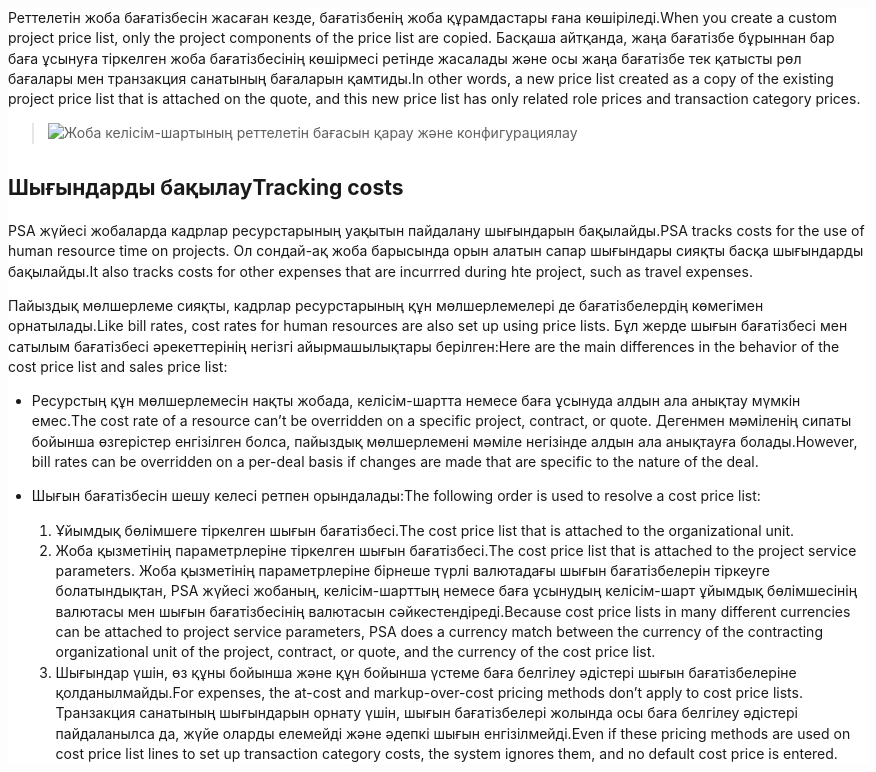 <span data-ttu-id="0cc7c-183">Реттелетін жоба бағатізбесін жасаған кезде, бағатізбенің жоба құрамдастары ғана көшіріледі.</span><span class="sxs-lookup"><span data-stu-id="0cc7c-183">When you create a custom project price list, only the project components of the price list are copied.</span></span> <span data-ttu-id="0cc7c-184">Басқаша айтқанда, жаңа бағатізбе бұрыннан бар баға ұсынуға тіркелген жоба бағатізбесінің көшірмесі ретінде жасалады және осы жаңа бағатізбе тек қатысты рөл бағалары мен транзакция санатының бағаларын қамтиды.</span><span class="sxs-lookup"><span data-stu-id="0cc7c-184">In other words, a new price list created as a copy of the existing project price list that is attached on the quote, and this new price list has only related role prices and transaction category prices.</span></span>

> ![Жоба келісім-шартының реттелетін бағасын қарау және конфигурациялау](media/basic-guide-15.png)
  
## <a name="tracking-costs"></a><span data-ttu-id="0cc7c-186">Шығындарды бақылау</span><span class="sxs-lookup"><span data-stu-id="0cc7c-186">Tracking costs</span></span>

<span data-ttu-id="0cc7c-187">PSA жүйесі жобаларда кадрлар ресурстарының уақытын пайдалану шығындарын бақылайды.</span><span class="sxs-lookup"><span data-stu-id="0cc7c-187">PSA tracks costs for the use of human resource time on projects.</span></span> <span data-ttu-id="0cc7c-188">Ол сондай-ақ жоба барысында орын алатын сапар шығындары сияқты басқа шығындарды бақылайды.</span><span class="sxs-lookup"><span data-stu-id="0cc7c-188">It also tracks costs for other expenses that are incurrred during hte project, such as travel expenses.</span></span>

<span data-ttu-id="0cc7c-189">Пайыздық мөлшерлеме сияқты, кадрлар ресурстарының құн мөлшерлемелері де бағатізбелердің көмегімен орнатылады.</span><span class="sxs-lookup"><span data-stu-id="0cc7c-189">Like bill rates, cost rates for human resources are also set up using price lists.</span></span> <span data-ttu-id="0cc7c-190">Бұл жерде шығын бағатізбесі мен сатылым бағатізбесі әрекеттерінің негізгі айырмашылықтары берілген:</span><span class="sxs-lookup"><span data-stu-id="0cc7c-190">Here are the main differences in the behavior of the cost price list and sales price list:</span></span>

- <span data-ttu-id="0cc7c-191">Ресурстың құн мөлшерлемесін нақты жобада, келісім-шартта немесе баға ұсынуда алдын ала анықтау мүмкін емес.</span><span class="sxs-lookup"><span data-stu-id="0cc7c-191">The cost rate of a resource can’t be overridden on a specific project, contract, or quote.</span></span> <span data-ttu-id="0cc7c-192">Дегенмен мәміленің сипаты бойынша өзгерістер енгізілген болса, пайыздық мөлшерлемені мәміле негізінде алдын ала анықтауға болады.</span><span class="sxs-lookup"><span data-stu-id="0cc7c-192">However, bill rates can be overridden on a per-deal basis if changes are made that are specific to the nature of the deal.</span></span> 

- <span data-ttu-id="0cc7c-193">Шығын бағатізбесін шешу келесі ретпен орындалады:</span><span class="sxs-lookup"><span data-stu-id="0cc7c-193">The following order is used to resolve a cost price list:</span></span>

    1. <span data-ttu-id="0cc7c-194">Ұйымдық бөлімшеге тіркелген шығын бағатізбесі.</span><span class="sxs-lookup"><span data-stu-id="0cc7c-194">The cost price list that is attached to the organizational unit.</span></span>
    2. <span data-ttu-id="0cc7c-195">Жоба қызметінің параметрлеріне тіркелген шығын бағатізбесі.</span><span class="sxs-lookup"><span data-stu-id="0cc7c-195">The cost price list that is attached to the project service parameters.</span></span> <span data-ttu-id="0cc7c-196">Жоба қызметінің параметрлеріне бірнеше түрлі валютадағы шығын бағатізбелерін тіркеуге болатындықтан, PSA жүйесі жобаның, келісім-шарттың немесе баға ұсынудың келісім-шарт ұйымдық бөлімшесінің валютасы мен шығын бағатізбесінің валютасын сәйкестендіреді.</span><span class="sxs-lookup"><span data-stu-id="0cc7c-196">Because cost price lists in many different currencies can be attached to project service parameters, PSA does a currency match between the currency of the contracting organizational unit of the project, contract, or quote, and the currency of the cost price list.</span></span>
    3. <span data-ttu-id="0cc7c-197">Шығындар үшін, өз құны бойынша және құн бойынша үстеме баға белгілеу әдістері шығын бағатізбелеріне қолданылмайды.</span><span class="sxs-lookup"><span data-stu-id="0cc7c-197">For expenses, the at-cost and markup-over-cost pricing methods don’t apply to cost price lists.</span></span> <span data-ttu-id="0cc7c-198">Транзакция санатының шығындарын орнату үшін, шығын бағатізбелері жолында осы баға белгілеу әдістері пайдаланылса да, жүйе оларды елемейді және әдепкі шығын енгізілмейді.</span><span class="sxs-lookup"><span data-stu-id="0cc7c-198">Even if these pricing methods are used on cost price list lines to set up transaction category costs, the system ignores them, and no default cost price is entered.</span></span>
